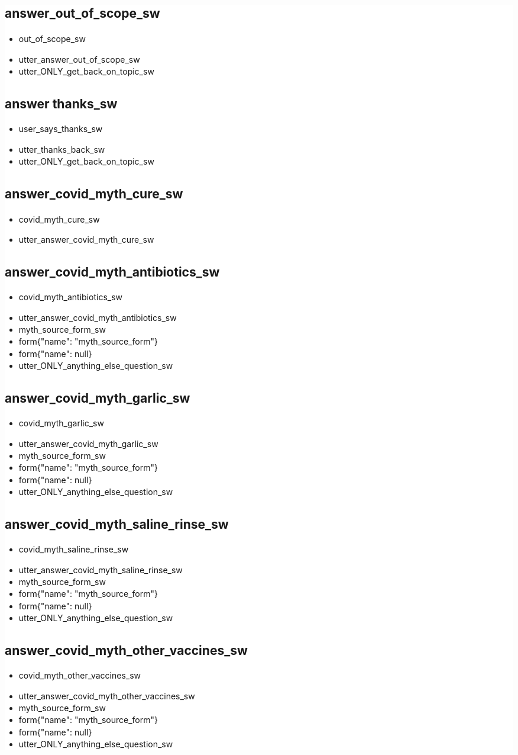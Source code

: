 ## answer_out_of_scope_sw
* out_of_scope_sw
 - utter_answer_out_of_scope_sw
 - utter_ONLY_get_back_on_topic_sw

## answer thanks_sw
* user_says_thanks_sw
 - utter_thanks_back_sw
 - utter_ONLY_get_back_on_topic_sw



## answer_covid_myth_cure_sw
* covid_myth_cure_sw
 - utter_answer_covid_myth_cure_sw

## answer_covid_myth_antibiotics_sw
* covid_myth_antibiotics_sw
 - utter_answer_covid_myth_antibiotics_sw
 - myth_source_form_sw
 - form{"name": "myth_source_form"}
 - form{"name": null}
 - utter_ONLY_anything_else_question_sw

## answer_covid_myth_garlic_sw
* covid_myth_garlic_sw
 - utter_answer_covid_myth_garlic_sw
 - myth_source_form_sw
 - form{"name": "myth_source_form"}
 - form{"name": null}
 - utter_ONLY_anything_else_question_sw

## answer_covid_myth_saline_rinse_sw
* covid_myth_saline_rinse_sw
 - utter_answer_covid_myth_saline_rinse_sw
 - myth_source_form_sw
 - form{"name": "myth_source_form"}
 - form{"name": null}
 - utter_ONLY_anything_else_question_sw

## answer_covid_myth_other_vaccines_sw
* covid_myth_other_vaccines_sw
 - utter_answer_covid_myth_other_vaccines_sw
 - myth_source_form_sw
 - form{"name": "myth_source_form"}
 - form{"name": null}
 - utter_ONLY_anything_else_question_sw
